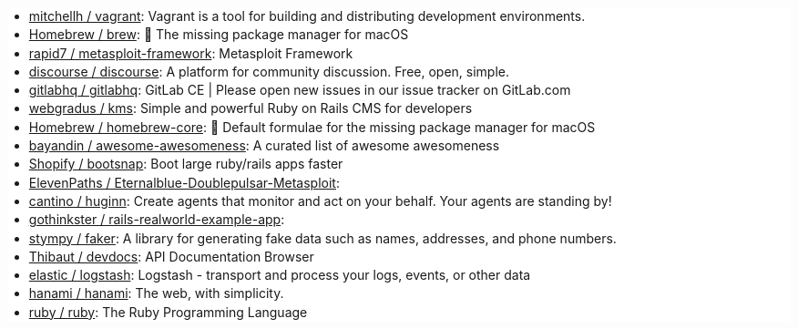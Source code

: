 * [mitchellh /  vagrant](https://github.com//mitchellh/vagrant): Vagrant is a tool for building and distributing development environments. 
* [Homebrew /  brew](https://github.com//Homebrew/brew): 🍺 The missing package manager for macOS 
* [rapid7 /  metasploit-framework](https://github.com//rapid7/metasploit-framework): Metasploit Framework 
* [discourse /  discourse](https://github.com//discourse/discourse): A platform for community discussion. Free, open, simple. 
* [gitlabhq /  gitlabhq](https://github.com//gitlabhq/gitlabhq): GitLab CE | Please open new issues in our issue tracker on GitLab.com 
* [webgradus /  kms](https://github.com//webgradus/kms): Simple and powerful Ruby on Rails CMS for developers 
* [Homebrew /  homebrew-core](https://github.com//Homebrew/homebrew-core): 🍻 Default formulae for the missing package manager for macOS 
* [bayandin /  awesome-awesomeness](https://github.com//bayandin/awesome-awesomeness): A curated list of awesome awesomeness 
* [Shopify /  bootsnap](https://github.com//Shopify/bootsnap): Boot large ruby/rails apps faster 
* [ElevenPaths /  Eternalblue-Doublepulsar-Metasploit](https://github.com//ElevenPaths/Eternalblue-Doublepulsar-Metasploit):  
* [cantino /  huginn](https://github.com//cantino/huginn): Create agents that monitor and act on your behalf. Your agents are standing by! 
* [gothinkster /  rails-realworld-example-app](https://github.com//gothinkster/rails-realworld-example-app):  
* [stympy /  faker](https://github.com//stympy/faker): A library for generating fake data such as names, addresses, and phone numbers. 
* [Thibaut /  devdocs](https://github.com//Thibaut/devdocs): API Documentation Browser 
* [elastic /  logstash](https://github.com//elastic/logstash): Logstash - transport and process your logs, events, or other data 
* [hanami /  hanami](https://github.com//hanami/hanami): The web, with simplicity. 
* [ruby /  ruby](https://github.com//ruby/ruby): The Ruby Programming Language 
